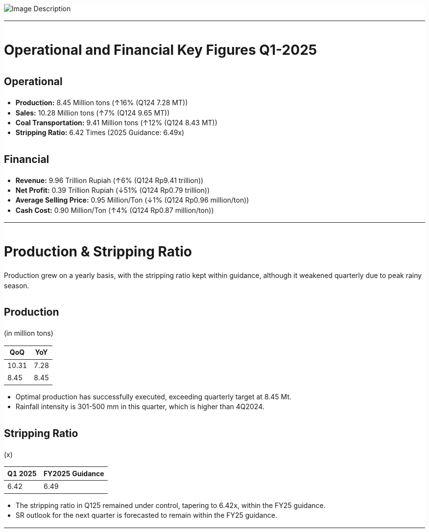 ![Image Description](alt_text)

---

# Operational and Financial Key Figures Q1-2025

## Operational
- **Production:** 8.45 Million tons (↑16% (Q124 7.28 MT))
- **Sales:** 10.28 Million tons (↑7% (Q124 9.65 MT))
- **Coal Transportation:** 9.41 Million tons (↑12% (Q124 8.43 MT))
- **Stripping Ratio:** 6.42 Times (2025 Guidance: 6.49x)

## Financial
- **Revenue:** 9.96 Trillion Rupiah (↑6% (Q124 Rp9.41 trillion))
- **Net Profit:** 0.39 Trillion Rupiah (↓51% (Q124 Rp0.79 trillion))
- **Average Selling Price:** 0.95 Million/Ton (↓1% (Q124 Rp0.96 million/ton))
- **Cash Cost:** 0.90 Million/Ton (↑4% (Q124 Rp0.87 million/ton))

---

# Production & Stripping Ratio

Production grew on a yearly basis, with the stripping ratio kept within guidance, although it weakened quarterly due to peak rainy season.

## Production
(in million tons)

| QoQ | YoY |
| --- | --- |
| 10.31 | 7.28 |
| 8.45 | 8.45 |

- Optimal production has successfully executed, exceeding quarterly target at 8.45 Mt.
- Rainfall intensity is 301-500 mm in this quarter, which is higher than 4Q2024.

## Stripping Ratio
(x)

| Q1 2025 | FY2025 Guidance |
| --- | --- |
| 6.42 | 6.49 |

- The stripping ratio in Q125 remained under control, tapering to 6.42x, within the FY25 guidance.
- SR outlook for the next quarter is forecasted to remain within the FY25 guidance.

---
